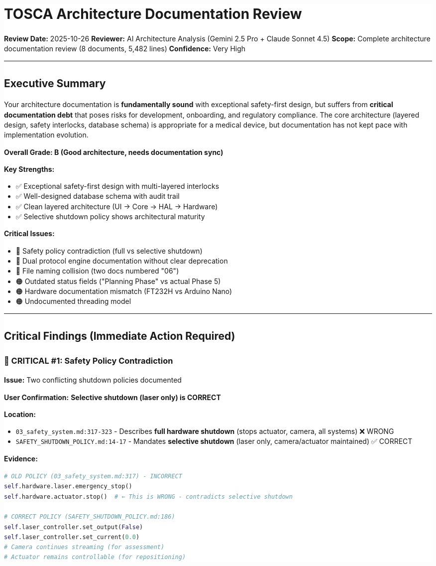 # TOSCA Architecture Documentation Review

**Review Date:** 2025-10-26
**Reviewer:** AI Architecture Analysis (Gemini 2.5 Pro + Claude Sonnet 4.5)
**Scope:** Complete architecture documentation review (8 documents, 5,482 lines)
**Confidence:** Very High

---

## Executive Summary

Your architecture documentation is **fundamentally sound** with exceptional safety-first design, but suffers from **critical documentation debt** that poses risks for development, onboarding, and regulatory compliance. The core architecture (layered design, safety interlocks, database schema) is appropriate for a medical device, but documentation has not kept pace with implementation evolution.

**Overall Grade: B (Good architecture, needs documentation sync)**

**Key Strengths:**
- ✅ Exceptional safety-first design with multi-layered interlocks
- ✅ Well-designed database schema with audit trail
- ✅ Clean layered architecture (UI → Core → HAL → Hardware)
- ✅ Selective shutdown policy shows architectural maturity

**Critical Issues:**
- 🔴 Safety policy contradiction (full vs selective shutdown)
- 🔴 Dual protocol engine documentation without clear deprecation
- 🔴 File naming collision (two docs numbered "06")
- 🟠 Outdated status fields ("Planning Phase" vs actual Phase 5)
- 🟠 Hardware documentation mismatch (FT232H vs Arduino Nano)
- 🟠 Undocumented threading model

---

## Critical Findings (Immediate Action Required)

### 🔴 CRITICAL #1: Safety Policy Contradiction

**Issue:** Two conflicting shutdown policies documented

**User Confirmation:** **Selective shutdown (laser only) is CORRECT**

**Location:**
- `03_safety_system.md:317-323` - Describes **full hardware shutdown** (stops actuator, camera, all systems) ❌ WRONG
- `SAFETY_SHUTDOWN_POLICY.md:14-17` - Mandates **selective shutdown** (laser only, camera/actuator maintained) ✅ CORRECT

**Evidence:**
```python
# OLD POLICY (03_safety_system.md:317) - INCORRECT
self.hardware.laser.emergency_stop()
self.hardware.actuator.stop()  # ← This is WRONG - contradicts selective shutdown

# CORRECT POLICY (SAFETY_SHUTDOWN_POLICY.md:186)
self.laser_controller.set_output(False)
self.laser_controller.set_current(0.0)
# Camera continues streaming (for assessment)
# Actuator remains controllable (for repositioning)
```
